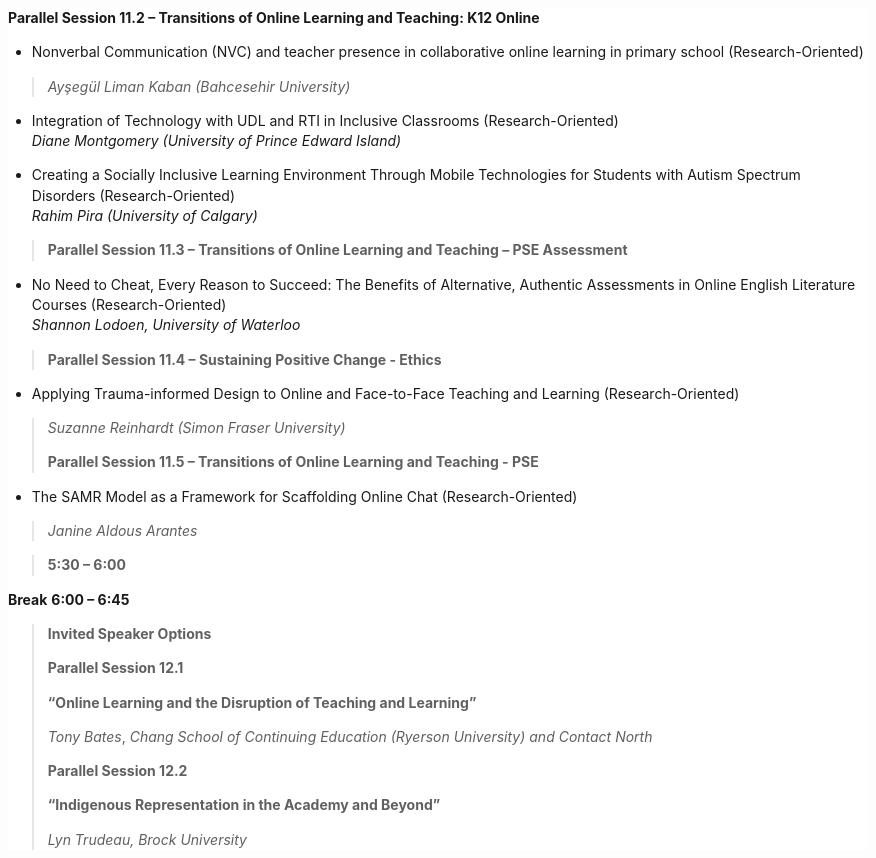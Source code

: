 </blockquote>
<p><strong>Parallel Session 11.2 – Transitions of Online Learning and Teaching: K12 Online</strong></p>
<ul>
<li><p>Nonverbal Communication (NVC) and teacher presence in collaborative online learning in primary school (Research-Oriented)</p></li>
</ul>
<blockquote>
<p><em>Ayşegül Liman Kaban (Bahcesehir University)</em></p>
</blockquote>
<ul>
<li><p>Integration of Technology with UDL and RTI in Inclusive Classrooms (Research-Oriented)<br />
<em>Diane Montgomery (University of Prince Edward Island)</em></p></li>
<li><p>Creating a Socially Inclusive Learning Environment Through Mobile Technologies for Students with Autism Spectrum Disorders (Research-Oriented)<br />
<em>Rahim Pira (University of Calgary)</em></p></li>
</ul>
<blockquote>
<p><strong>Parallel Session 11.3 – Transitions of Online Learning and Teaching – PSE Assessment</strong></p>
</blockquote>
<ul>
<li><p>No Need to Cheat, Every Reason to Succeed: The Benefits of Alternative, Authentic Assessments in Online English Literature Courses (Research-Oriented)<br />
<em>Shannon Lodoen, University of Waterloo</em></p></li>
</ul>
<blockquote>
<p><strong>Parallel Session 11.4 – Sustaining Positive Change - Ethics</strong></p>
</blockquote>
<ul>
<li><p>Applying Trauma-informed Design to Online and Face-to-Face Teaching and Learning (Research-Oriented)</p></li>
</ul>
<blockquote>
<p><em>Suzanne Reinhardt (Simon Fraser University)</em></p>
<p><strong>Parallel Session 11.5 – Transitions of Online Learning and Teaching - PSE</strong></p>
</blockquote>
<ul>
<li><p>The SAMR Model as a Framework for Scaffolding Online Chat (Research-Oriented)</p></li>
</ul>
<blockquote>
<p><em>Janine Aldous Arantes</em></p>
</blockquote></td>
</tr>
<tr class="even">
<td><blockquote>
<p><strong>5:30 – 6:00</strong></p>
</blockquote></td>
<td></td>
<td><strong>Break</strong></td>
</tr>
<tr class="odd">
<td><strong>6:00 – 6:45</strong></td>
<td></td>
<td><blockquote>
<p><strong>Invited Speaker Options</strong></p>
<p><strong>Parallel Session 12.1</strong></p>
<p><strong>“Online Learning and the Disruption of Teaching and Learning”</strong></p>
<p><em>Tony Bates</em>, <em>Chang School of Continuing Education (Ryerson University) and Contact North</em></p>
<p><strong>Parallel Session 12.2</strong></p>
<p><strong>“Indigenous Representation in the Academy and Beyond”</strong></p>
<p><em>Lyn Trudeau, Brock University</em></p>
</blockquote></td>